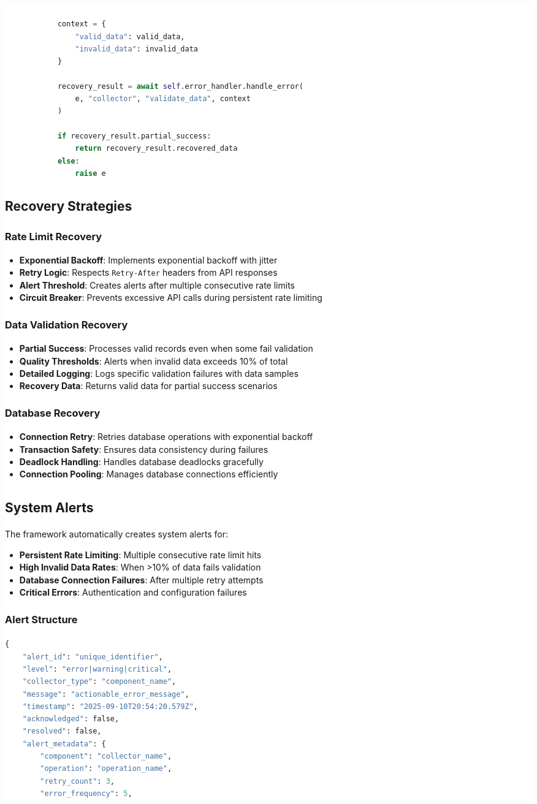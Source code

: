 ```python
            
            context = {
                "valid_data": valid_data,
                "invalid_data": invalid_data
            }
            
            recovery_result = await self.error_handler.handle_error(
                e, "collector", "validate_data", context
            )
            
            if recovery_result.partial_success:
                return recovery_result.recovered_data
            else:
                raise e
```

## Recovery Strategies

### Rate Limit Recovery

- **Exponential Backoff**: Implements exponential backoff with jitter
- **Retry Logic**: Respects `Retry-After` headers from API responses
- **Alert Threshold**: Creates alerts after multiple consecutive rate limits
- **Circuit Breaker**: Prevents excessive API calls during persistent rate limiting

### Data Validation Recovery

- **Partial Success**: Processes valid records even when some fail validation
- **Quality Thresholds**: Alerts when invalid data exceeds 10% of total
- **Detailed Logging**: Logs specific validation failures with data samples
- **Recovery Data**: Returns valid data for partial success scenarios

### Database Recovery

- **Connection Retry**: Retries database operations with exponential backoff
- **Transaction Safety**: Ensures data consistency during failures
- **Deadlock Handling**: Handles database deadlocks gracefully
- **Connection Pooling**: Manages database connections efficiently

## System Alerts

The framework automatically creates system alerts for:

- **Persistent Rate Limiting**: Multiple consecutive rate limit hits
- **High Invalid Data Rates**: When >10% of data fails validation
- **Database Connection Failures**: After multiple retry attempts
- **Critical Errors**: Authentication and configuration failures

### Alert Structure

```python
{
    "alert_id": "unique_identifier",
    "level": "error|warning|critical",
    "collector_type": "component_name",
    "message": "actionable_error_message",
    "timestamp": "2025-09-10T20:54:20.579Z",
    "acknowledged": false,
    "resolved": false,
    "alert_metadata": {
        "component": "collector_name",
        "operation": "operation_name",
        "retry_count": 3,
        "error_frequency": 5,
```